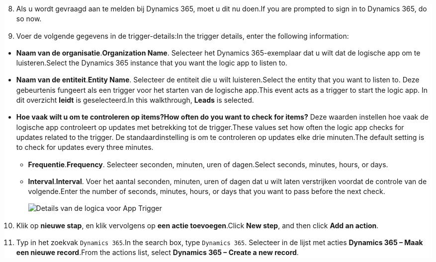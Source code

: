 8.  <span data-ttu-id="eee8d-126">Als u wordt gevraagd aan te melden bij Dynamics 365, moet u dit nu doen.</span><span class="sxs-lookup"><span data-stu-id="eee8d-126">If you are prompted to sign in to Dynamics 365, do so now.</span></span>

9.  <span data-ttu-id="eee8d-127">Voer de volgende gegevens in de trigger-details:</span><span class="sxs-lookup"><span data-stu-id="eee8d-127">In the trigger details, enter the following information:</span></span>

  * <span data-ttu-id="eee8d-128">**Naam van de organisatie**.</span><span class="sxs-lookup"><span data-stu-id="eee8d-128">**Organization Name**.</span></span> <span data-ttu-id="eee8d-129">Selecteer het Dynamics 365-exemplaar dat u wilt dat de logische app om te luisteren.</span><span class="sxs-lookup"><span data-stu-id="eee8d-129">Select the Dynamics 365 instance that you want the logic app to listen to.</span></span>

  * <span data-ttu-id="eee8d-130">**Naam van de entiteit**.</span><span class="sxs-lookup"><span data-stu-id="eee8d-130">**Entity Name**.</span></span> <span data-ttu-id="eee8d-131">Selecteer de entiteit die u wilt luisteren.</span><span class="sxs-lookup"><span data-stu-id="eee8d-131">Select the entity that you want to listen to.</span></span> <span data-ttu-id="eee8d-132">Deze gebeurtenis fungeert als een trigger voor het starten van de logische app.</span><span class="sxs-lookup"><span data-stu-id="eee8d-132">This event acts as a trigger to start the logic app.</span></span> 
  <span data-ttu-id="eee8d-133">In dit overzicht **leidt** is geselecteerd.</span><span class="sxs-lookup"><span data-stu-id="eee8d-133">In this walkthrough, **Leads** is selected.</span></span>

  * <span data-ttu-id="eee8d-134">**Hoe vaak wilt u om te controleren op items?**</span><span class="sxs-lookup"><span data-stu-id="eee8d-134">**How often do you want to check for items?**</span></span> <span data-ttu-id="eee8d-135">Deze waarden instellen hoe vaak de logische app controleert op updates met betrekking tot de trigger.</span><span class="sxs-lookup"><span data-stu-id="eee8d-135">These values set how often the logic app checks for updates related to the trigger.</span></span> <span data-ttu-id="eee8d-136">De standaardinstelling is om te controleren op updates elke drie minuten.</span><span class="sxs-lookup"><span data-stu-id="eee8d-136">The default setting is to check for updates every three minutes.</span></span>

    * <span data-ttu-id="eee8d-137">**Frequentie**.</span><span class="sxs-lookup"><span data-stu-id="eee8d-137">**Frequency**.</span></span> <span data-ttu-id="eee8d-138">Selecteer seconden, minuten, uren of dagen.</span><span class="sxs-lookup"><span data-stu-id="eee8d-138">Select seconds, minutes, hours, or days.</span></span>

    * <span data-ttu-id="eee8d-139">**Interval**.</span><span class="sxs-lookup"><span data-stu-id="eee8d-139">**Interval**.</span></span> <span data-ttu-id="eee8d-140">Voer het aantal seconden, minuten, uren of dagen dat u wilt laten verstrijken voordat de controle van de volgende.</span><span class="sxs-lookup"><span data-stu-id="eee8d-140">Enter the number of seconds, minutes, hours, or days that you want to pass before the next check.</span></span>

      ![Details van de logica voor App Trigger](./media/connectors-create-api-crmonline/trigger-details.png)

10. <span data-ttu-id="eee8d-142">Klik op **nieuwe stap**, en klik vervolgens op **een actie toevoegen**.</span><span class="sxs-lookup"><span data-stu-id="eee8d-142">Click **New step**, and then click **Add an action**.</span></span>

11. <span data-ttu-id="eee8d-143">Typ in het zoekvak `Dynamics 365`.</span><span class="sxs-lookup"><span data-stu-id="eee8d-143">In the search box, type `Dynamics 365`.</span></span> <span data-ttu-id="eee8d-144">Selecteer in de lijst met acties **Dynamics 365 – Maak een nieuwe record**.</span><span class="sxs-lookup"><span data-stu-id="eee8d-144">From the actions list, select **Dynamics 365 – Create a new record**.</span></span>
